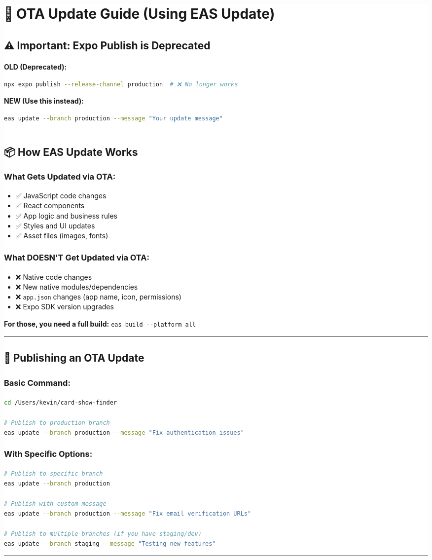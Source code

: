 # 🚀 OTA Update Guide (Using EAS Update)

## ⚠️ Important: Expo Publish is Deprecated

**OLD (Deprecated):**
```bash
npx expo publish --release-channel production  # ❌ No longer works
```

**NEW (Use this instead):**
```bash
eas update --branch production --message "Your update message"
```

---

## 📦 How EAS Update Works

### What Gets Updated via OTA:
- ✅ JavaScript code changes
- ✅ React components
- ✅ App logic and business rules
- ✅ Styles and UI updates
- ✅ Asset files (images, fonts)

### What DOESN'T Get Updated via OTA:
- ❌ Native code changes
- ❌ New native modules/dependencies
- ❌ `app.json` changes (app name, icon, permissions)
- ❌ Expo SDK version upgrades

**For those, you need a full build:** `eas build --platform all`

---

## 🎯 Publishing an OTA Update

### Basic Command:
```bash
cd /Users/kevin/card-show-finder

# Publish to production branch
eas update --branch production --message "Fix authentication issues"
```

### With Specific Options:
```bash
# Publish to specific branch
eas update --branch production

# Publish with custom message
eas update --branch production --message "Fix email verification URLs"

# Publish to multiple branches (if you have staging/dev)
eas update --branch staging --message "Testing new features"
```

---